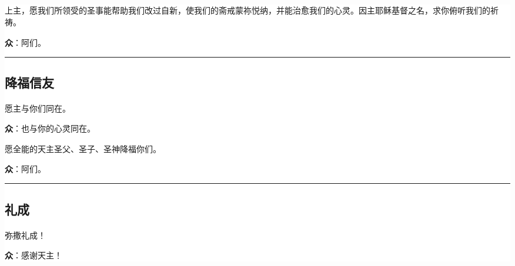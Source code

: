 上主，愿我们所领受的圣事能帮助我们改过自新，使我们的斋戒蒙祢悦纳，并能治愈我们的心灵。因主耶稣基督之名，求你俯听我们的祈祷。

**众**：阿们。

---

## 降福信友

愿主与你们同在。

**众**：也与你的心灵同在。

愿全能的天主圣父、圣子、圣神降福你们。

**众**：阿们。

---

## 礼成 #

弥撒礼成！


**众**：感谢天主！

